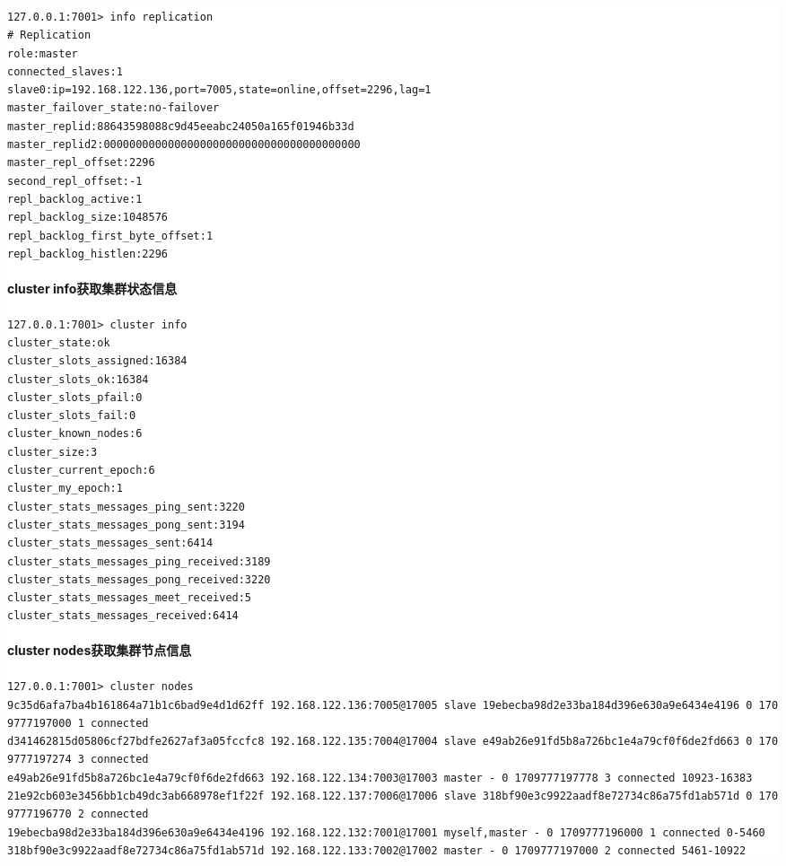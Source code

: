 ```shell
127.0.0.1:7001> info replication
# Replication
role:master
connected_slaves:1
slave0:ip=192.168.122.136,port=7005,state=online,offset=2296,lag=1
master_failover_state:no-failover
master_replid:88643598088c9d45eeabc24050a165f01946b33d
master_replid2:0000000000000000000000000000000000000000
master_repl_offset:2296
second_repl_offset:-1
repl_backlog_active:1
repl_backlog_size:1048576
repl_backlog_first_byte_offset:1
repl_backlog_histlen:2296
```

#### cluster info获取集群状态信息

```shell
127.0.0.1:7001> cluster info
cluster_state:ok
cluster_slots_assigned:16384
cluster_slots_ok:16384
cluster_slots_pfail:0
cluster_slots_fail:0
cluster_known_nodes:6
cluster_size:3
cluster_current_epoch:6
cluster_my_epoch:1
cluster_stats_messages_ping_sent:3220
cluster_stats_messages_pong_sent:3194
cluster_stats_messages_sent:6414
cluster_stats_messages_ping_received:3189
cluster_stats_messages_pong_received:3220
cluster_stats_messages_meet_received:5
cluster_stats_messages_received:6414
```

#### cluster nodes获取集群节点信息

```shell
127.0.0.1:7001> cluster nodes
9c35d6afa7ba4b161864a71b1c6bad9e4d1d62ff 192.168.122.136:7005@17005 slave 19ebecba98d2e33ba184d396e630a9e6434e4196 0 1709777197000 1 connected
d341462815d05806cf27bdfe2627af3a05fccfc8 192.168.122.135:7004@17004 slave e49ab26e91fd5b8a726bc1e4a79cf0f6de2fd663 0 1709777197274 3 connected
e49ab26e91fd5b8a726bc1e4a79cf0f6de2fd663 192.168.122.134:7003@17003 master - 0 1709777197778 3 connected 10923-16383
21e92cb603e3456bb1cb49dc3ab668978ef1f22f 192.168.122.137:7006@17006 slave 318bf90e3c9922aadf8e72734c86a75fd1ab571d 0 1709777196770 2 connected
19ebecba98d2e33ba184d396e630a9e6434e4196 192.168.122.132:7001@17001 myself,master - 0 1709777196000 1 connected 0-5460
318bf90e3c9922aadf8e72734c86a75fd1ab571d 192.168.122.133:7002@17002 master - 0 1709777197000 2 connected 5461-10922
```
